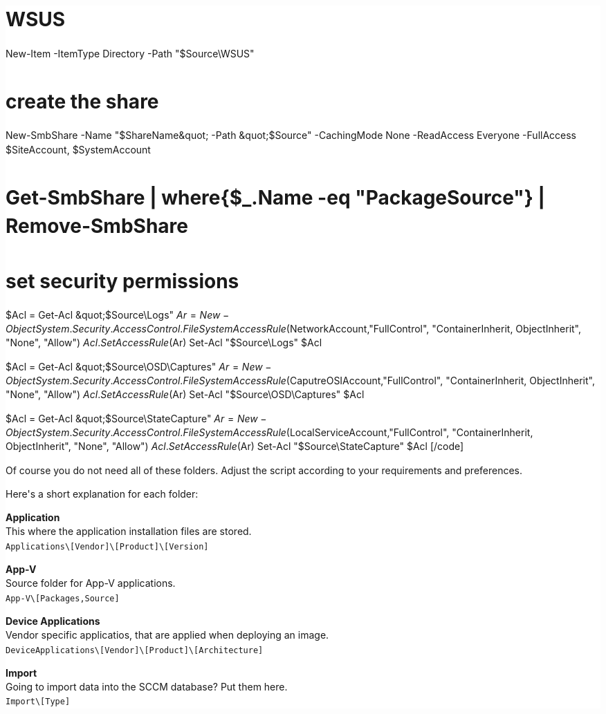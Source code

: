 # WSUS
New-Item -ItemType Directory -Path &quot;$Source\WSUS&quot;

# create the share
New-SmbShare -Name &quot;$ShareName&quot; -Path &quot;$Source&quot; -CachingMode None -ReadAccess Everyone -FullAccess $SiteAccount, $SystemAccount
# Get-SmbShare | where{$_.Name -eq &quot;PackageSource&quot;} | Remove-SmbShare

# set security permissions
$Acl = Get-Acl &quot;$Source\Logs&quot;
$Ar = New-Object System.Security.AccessControl.FileSystemAccessRule($NetworkAccount,&quot;FullControl&quot;, &quot;ContainerInherit, ObjectInherit&quot;, &quot;None&quot;, &quot;Allow&quot;)
$Acl.SetAccessRule($Ar)
Set-Acl &quot;$Source\Logs&quot; $Acl

$Acl = Get-Acl &quot;$Source\OSD\Captures&quot;
$Ar = New-Object System.Security.AccessControl.FileSystemAccessRule($CaputreOSIAccount,&quot;FullControl&quot;, &quot;ContainerInherit, ObjectInherit&quot;, &quot;None&quot;, &quot;Allow&quot;)
$Acl.SetAccessRule($Ar)
Set-Acl &quot;$Source\OSD\Captures&quot; $Acl

$Acl = Get-Acl &quot;$Source\StateCapture&quot;
$Ar = New-Object System.Security.AccessControl.FileSystemAccessRule($LocalServiceAccount,&quot;FullControl&quot;, &quot;ContainerInherit, ObjectInherit&quot;, &quot;None&quot;, &quot;Allow&quot;)
$Acl.SetAccessRule($Ar)
Set-Acl &quot;$Source\StateCapture&quot; $Acl
[/code]

Of course you do not need all of these folders. Adjust the script according to your requirements and preferences.

Here's a short explanation for each folder:

**Application**  
This where the application installation files are stored.  
`Applications\[Vendor]\[Product]\[Version]`

**App-V**  
Source folder for App-V applications.  
`App-V\[Packages,Source]`

**Device Applications**  
Vendor specific applicatios, that are applied when deploying an image.  
`DeviceApplications\[Vendor]\[Product]\[Architecture]`

**Import**  
Going to import data into the SCCM database? Put them here.  
`Import\[Type]`
